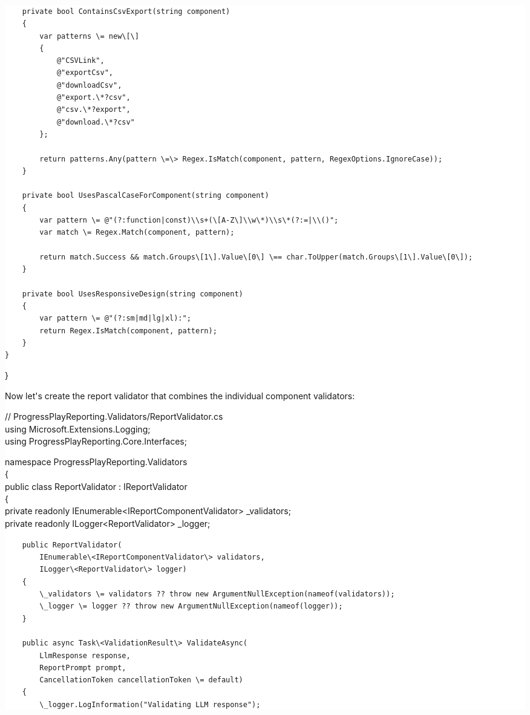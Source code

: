         private bool ContainsCsvExport(string component)  
        {  
            var patterns \= new\[\]  
            {  
                @"CSVLink",  
                @"exportCsv",  
                @"downloadCsv",  
                @"export.\*?csv",  
                @"csv.\*?export",  
                @"download.\*?csv"  
            };  
              
            return patterns.Any(pattern \=\> Regex.IsMatch(component, pattern, RegexOptions.IgnoreCase));  
        }

        private bool UsesPascalCaseForComponent(string component)  
        {  
            var pattern \= @"(?:function|const)\\s+(\[A-Z\]\\w\*)\\s\*(?:=|\\()";  
            var match \= Regex.Match(component, pattern);  
              
            return match.Success && match.Groups\[1\].Value\[0\] \== char.ToUpper(match.Groups\[1\].Value\[0\]);  
        }

        private bool UsesResponsiveDesign(string component)  
        {  
            var pattern \= @"(?:sm|md|lg|xl):";  
            return Regex.IsMatch(component, pattern);  
        }  
    }  
}

Now let's create the report validator that combines the individual component validators:

// ProgressPlayReporting.Validators/ReportValidator.cs  
using Microsoft.Extensions.Logging;  
using ProgressPlayReporting.Core.Interfaces;

namespace ProgressPlayReporting.Validators  
{  
    public class ReportValidator : IReportValidator  
    {  
        private readonly IEnumerable\<IReportComponentValidator\> \_validators;  
        private readonly ILogger\<ReportValidator\> \_logger;

        public ReportValidator(  
            IEnumerable\<IReportComponentValidator\> validators,  
            ILogger\<ReportValidator\> logger)  
        {  
            \_validators \= validators ?? throw new ArgumentNullException(nameof(validators));  
            \_logger \= logger ?? throw new ArgumentNullException(nameof(logger));  
        }

        public async Task\<ValidationResult\> ValidateAsync(  
            LlmResponse response,   
            ReportPrompt prompt,   
            CancellationToken cancellationToken \= default)  
        {  
            \_logger.LogInformation("Validating LLM response");  
              